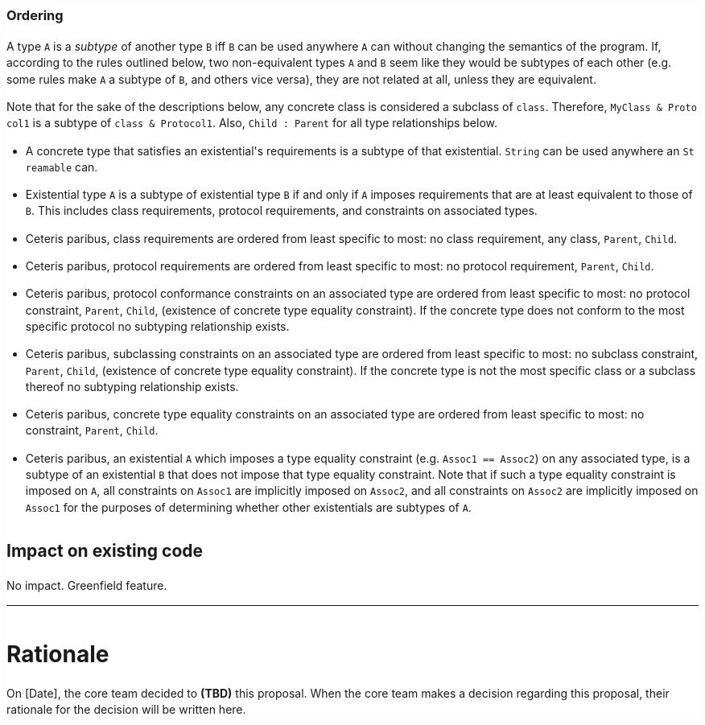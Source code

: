 ### Ordering

A type `A` is a *subtype* of another type `B` iff `B` can be used anywhere `A` can without changing the semantics of the program. If, according to the rules outlined below, two non-equivalent types `A` and `B` seem like they would be subtypes of each other (e.g. some rules make `A` a subtype of `B`, and others vice versa), they are not related at all, unless they are equivalent.

Note that for the sake of the descriptions below, any concrete class is considered a subclass of `class`. Therefore, `MyClass & Protocol1` is a subtype of `class & Protocol1`. Also, `Child : Parent` for all type relationships below.

* A concrete type that satisfies an existential's requirements is a subtype of that existential. `String` can be used anywhere an `Streamable` can. 

* Existential type `A` is a subtype of existential type `B` if and only if `A` imposes requirements that are at least equivalent to those of `B`. This includes class requirements, protocol requirements, and constraints on associated types.

* Ceteris paribus, class requirements are ordered from least specific to most: no class requirement, any class, `Parent`, `Child`.

* Ceteris paribus, protocol requirements are ordered from least specific to most: no protocol requirement, `Parent`, `Child`.

* Ceteris paribus, protocol conformance constraints on an associated type are ordered from least specific to most: no protocol constraint, `Parent`, `Child`, (existence of concrete type equality constraint). If the concrete type does not conform to the most specific protocol no subtyping relationship exists.

* Ceteris paribus, subclassing constraints on an associated type are ordered from least specific to most: no subclass constraint, `Parent`, `Child`, (existence of concrete type equality constraint). If the concrete type is not the most specific class or a subclass thereof no subtyping relationship exists.

* Ceteris paribus, concrete type equality constraints on an associated type are ordered from least specific to most: no constraint, `Parent`, `Child`.

* Ceteris paribus, an existential `A` which imposes a type equality constraint (e.g. `Assoc1 == Assoc2`) on any associated type, is a subtype of an existential `B` that does not impose that type equality constraint. Note that if such a type equality constraint is imposed on `A`, all constraints on `Assoc1` are implicitly imposed on `Assoc2`, and all constraints on `Assoc2` are implicitly imposed on `Assoc1` for the purposes of determining whether other existentials are subtypes of `A`.

## Impact on existing code

No impact. Greenfield feature.

-------------------------------------------------------------------------------

# Rationale

On [Date], the core team decided to **(TBD)** this proposal.
When the core team makes a decision regarding this proposal,
their rationale for the decision will be written here.
